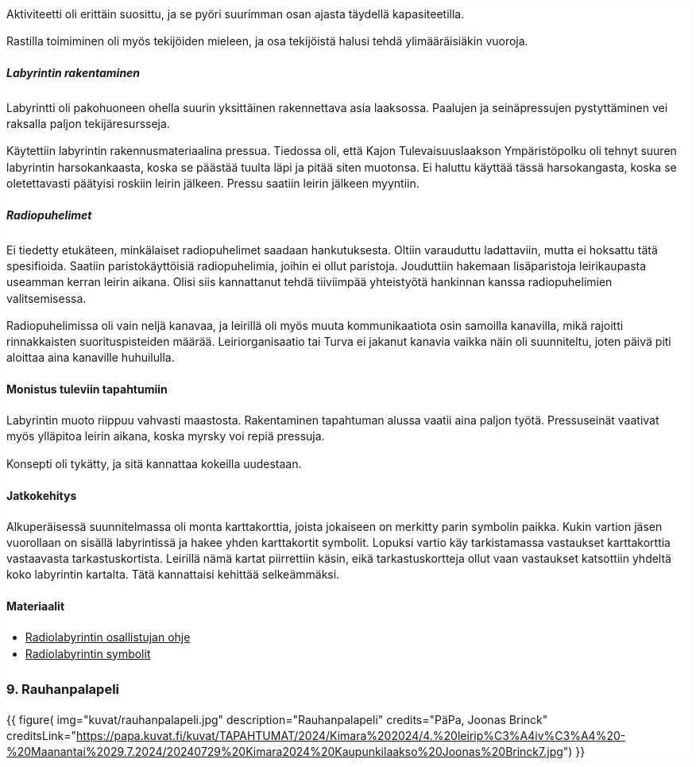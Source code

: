 Aktiviteetti oli erittäin suosittu, ja se pyöri suurimman osan ajasta täydellä kapasiteetilla. 

Rastilla toimiminen oli myös tekijöiden mieleen, ja osa tekijöistä halusi tehdä ylimääräisiäkin vuoroja. 

##### Labyrintin rakentaminen 

Labyrintti oli pakohuoneen ohella suurin yksittäinen rakennettava asia laaksossa. Paalujen ja seinäpressujen pystyttäminen vei raksalla paljon tekijäresursseja. 

Käytettiin labyrintin rakennusmateriaalina pressua. Tiedossa oli, että Kajon Tulevaisuuslaakson Ympäristöpolku oli tehnyt suuren labyrintin harsokankaasta, koska se päästää tuulta läpi ja pitää siten muotonsa. Ei haluttu käyttää tässä harsokangasta, koska se oletettavasti päätyisi roskiin leirin jälkeen. Pressu saatiin leirin jälkeen myyntiin. 

##### Radiopuhelimet 

Ei tiedetty etukäteen, minkälaiset radiopuhelimet saadaan hankutuksesta. Oltiin varauduttu ladattaviin, mutta ei hoksattu tätä spesifioida. Saatiin paristokäyttöisiä radiopuhelimia, joihin ei ollut paristoja. Jouduttiin hakemaan lisäparistoja leirikaupasta useamman kerran leirin aikana. Olisi siis kannattanut tehdä tiiviimpää yhteistyötä hankinnan kanssa radiopuhelimien valitsemisessa. 

Radiopuhelimissa oli vain neljä kanavaa, ja leirillä oli myös muuta kommunikaatiota osin samoilla kanavilla, mikä rajoitti rinnakkaisten suorituspisteiden määrää. Leiriorganisaatio tai Turva ei jakanut kanavia vaikka näin oli suunniteltu, joten päivä piti aloittaa aina kanaville huhuilulla.

#### Monistus tuleviin tapahtumiin

Labyrintin muoto riippuu vahvasti maastosta. Rakentaminen tapahtuman alussa vaatii aina paljon työtä. Pressuseinät vaativat myös ylläpitoa leirin aikana, koska myrsky voi repiä pressuja. 

Konsepti oli tykätty, ja sitä kannattaa kokeilla uudestaan. 

#### Jatkokehitys 

Alkuperäisessä suunnitelmassa oli monta karttakorttia, joista jokaiseen on merkitty parin symbolin paikka. Kukin vartion jäsen vuorollaan on sisällä labyrintissä ja hakee yhden karttakortit symbolit. Lopuksi vartio käy tarkistamassa vastaukset karttakorttia vastaavasta tarkastuskortista. Leirillä nämä kartat piirrettiin käsin, eikä tarkastuskortteja ollut vaan vastaukset katsottiin yhdeltä koko labyrintin kartalta. Tätä kannattaisi kehittää selkeämmäksi.

#### Materiaalit

- [Radiolabyrintin osallistujan ohje](materiaalit/radiolabyrintti-ohje.pdf)
- [Radiolabyrintin symbolit](materiaalit/radiolabyrintti-symbolit.pdf)

### 9. Rauhanpalapeli 
{{
    figure(
        img="kuvat/rauhanpalapeli.jpg"
        description="Rauhanpalapeli"
        credits="PäPa, Joonas Brinck"
        creditsLink="https://papa.kuvat.fi/kuvat/TAPAHTUMAT/2024/Kimara%202024/4.%20leirip%C3%A4iv%C3%A4%20-%20Maanantai%2029.7.2024/20240729%20Kimara2024%20Kaupunkilaakso%20Joonas%20Brinck7.jpg")
}}
